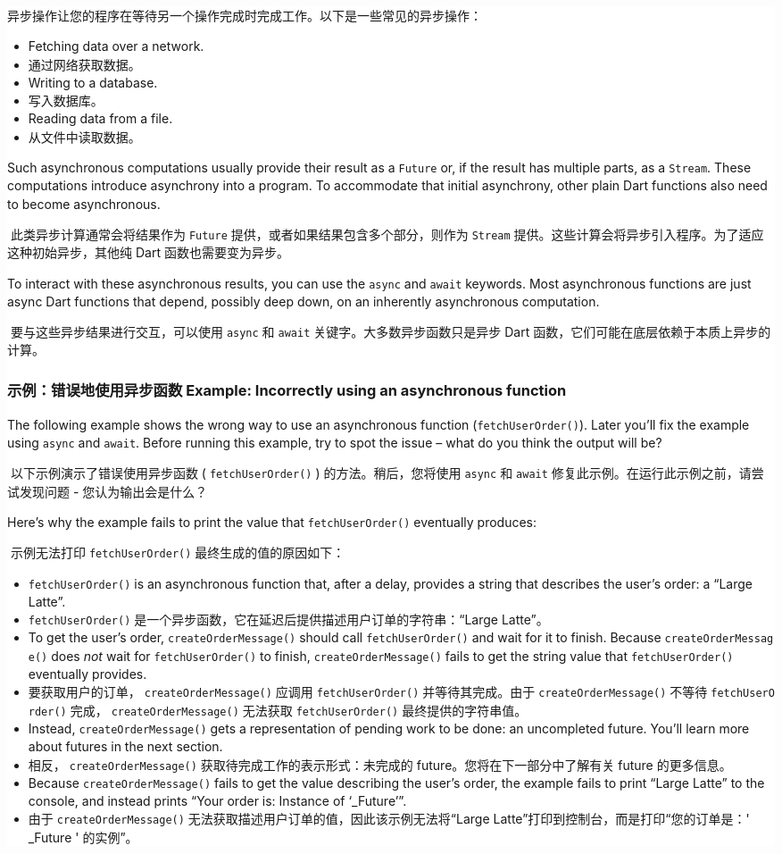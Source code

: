 ​	异步操作让您的程序在等待另一个操作完成时完成工作。以下是一些常见的异步操作：

- Fetching data over a network.
- 通过网络获取数据。
- Writing to a database.
- 写入数据库。
- Reading data from a file.
- 从文件中读取数据。

Such asynchronous computations usually provide their result as a `Future` or, if the result has multiple parts, as a `Stream`. These computations introduce asynchrony into a program. To accommodate that initial asynchrony, other plain Dart functions also need to become asynchronous.

​	此类异步计算通常会将结果作为 `Future` 提供，或者如果结果包含多个部分，则作为 `Stream` 提供。这些计算会将异步引入程序。为了适应这种初始异步，其他纯 Dart 函数也需要变为异步。

To interact with these asynchronous results, you can use the `async` and `await` keywords. Most asynchronous functions are just async Dart functions that depend, possibly deep down, on an inherently asynchronous computation.

​	要与这些异步结果进行交互，可以使用 `async` 和 `await` 关键字。大多数异步函数只是异步 Dart 函数，它们可能在底层依赖于本质上异步的计算。

### 示例：错误地使用异步函数 Example: Incorrectly using an asynchronous function 

The following example shows the wrong way to use an asynchronous function (`fetchUserOrder()`). Later you’ll fix the example using `async` and `await`. Before running this example, try to spot the issue – what do you think the output will be?

​	以下示例演示了错误使用异步函数 ( `fetchUserOrder()` ) 的方法。稍后，您将使用 `async` 和 `await` 修复此示例。在运行此示例之前，请尝试发现问题 - 您认为输出会是什么？

<iframe src="https://dartpad.dev/embed-dart.html?theme=light&amp;run=dartpad&amp;split=false&amp;ga_id=incorrect_usage" style="box-sizing: border-box; border: 1px solid rgb(204, 204, 204); margin-bottom: 1rem; min-height: 400px; resize: vertical; width: 896px; height: 380px;"></iframe>

Here’s why the example fails to print the value that `fetchUserOrder()` eventually produces:

​	示例无法打印 `fetchUserOrder()` 最终生成的值的原因如下：

- `fetchUserOrder()` is an asynchronous function that, after a delay, provides a string that describes the user’s order: a “Large Latte”.
- `fetchUserOrder()` 是一个异步函数，它在延迟后提供描述用户订单的字符串：“Large Latte”。
- To get the user’s order, `createOrderMessage()` should call `fetchUserOrder()` and wait for it to finish. Because `createOrderMessage()` does *not* wait for `fetchUserOrder()` to finish, `createOrderMessage()` fails to get the string value that `fetchUserOrder()` eventually provides.
- 要获取用户的订单， `createOrderMessage()` 应调用 `fetchUserOrder()` 并等待其完成。由于 `createOrderMessage()` 不等待 `fetchUserOrder()` 完成， `createOrderMessage()` 无法获取 `fetchUserOrder()` 最终提供的字符串值。
- Instead, `createOrderMessage()` gets a representation of pending work to be done: an uncompleted future. You’ll learn more about futures in the next section.
- 相反， `createOrderMessage()` 获取待完成工作的表示形式：未完成的 future。您将在下一部分中了解有关 future 的更多信息。
- Because `createOrderMessage()` fails to get the value describing the user’s order, the example fails to print “Large Latte” to the console, and instead prints “Your order is: Instance of ‘_Future<String>’”.
- 由于 `createOrderMessage()` 无法获取描述用户订单的值，因此该示例无法将“Large Latte”打印到控制台，而是打印“您的订单是：' _Future ' 的实例”。
